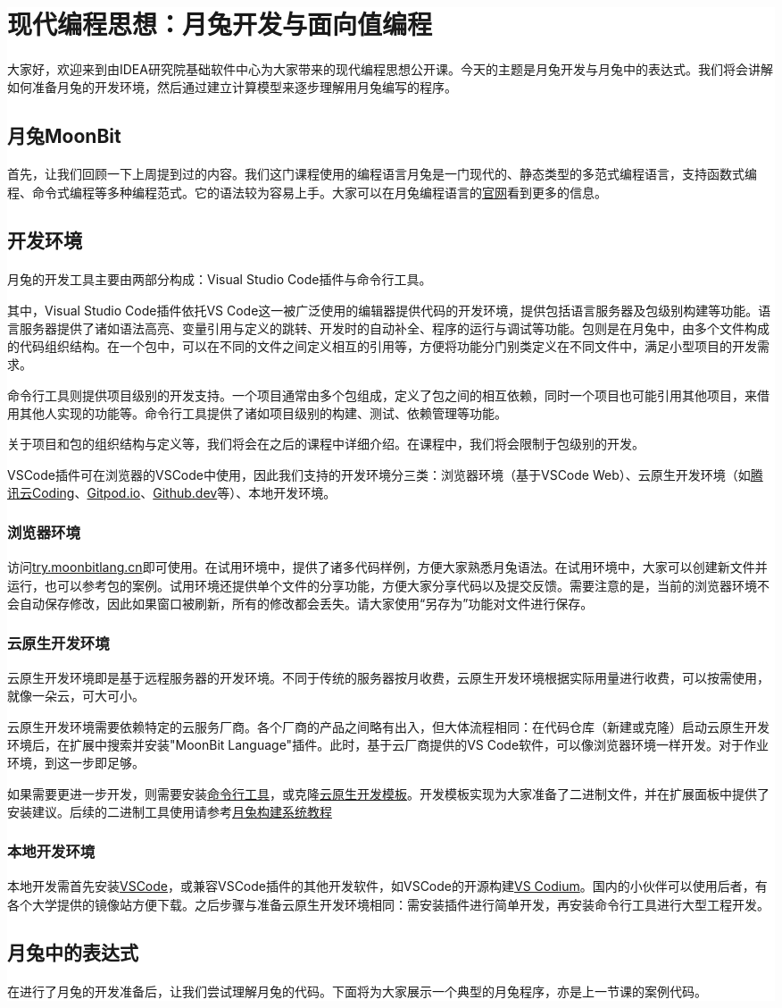 # 现代编程思想：月兔开发与面向值编程

大家好，欢迎来到由IDEA研究院基础软件中心为大家带来的现代编程思想公开课。今天的主题是月兔开发与月兔中的表达式。我们将会讲解如何准备月兔的开发环境，然后通过建立计算模型来逐步理解用月兔编写的程序。

## 月兔MoonBit

首先，让我们回顾一下上周提到过的内容。我们这门课程使用的编程语言月兔是一门现代的、静态类型的多范式编程语言，支持函数式编程、命令式编程等多种编程范式。它的语法较为容易上手。大家可以在月兔编程语言的[官网](https://moonbitlang.cn)看到更多的信息。

## 开发环境

月兔的开发工具主要由两部分构成：Visual Studio Code插件与命令行工具。

其中，Visual Studio Code插件依托VS Code这一被广泛使用的编辑器提供代码的开发环境，提供包括语言服务器及包级别构建等功能。语言服务器提供了诸如语法高亮、变量引用与定义的跳转、开发时的自动补全、程序的运行与调试等功能。包则是在月兔中，由多个文件构成的代码组织结构。在一个包中，可以在不同的文件之间定义相互的引用等，方便将功能分门别类定义在不同文件中，满足小型项目的开发需求。

命令行工具则提供项目级别的开发支持。一个项目通常由多个包组成，定义了包之间的相互依赖，同时一个项目也可能引用其他项目，来借用其他人实现的功能等。命令行工具提供了诸如项目级别的构建、测试、依赖管理等功能。

关于项目和包的组织结构与定义等，我们将会在之后的课程中详细介绍。在课程中，我们将会限制于包级别的开发。

VSCode插件可在浏览器的VSCode中使用，因此我们支持的开发环境分三类：浏览器环境（基于VSCode Web）、云原生开发环境（如[腾讯云Coding](https://coding.net)、[Gitpod.io](https://gitpod.io)、[Github.dev](https://github.dev)等）、本地开发环境。

### 浏览器环境

访问[try.moonbitlang.cn](https://try.moonbitlang.cn)即可使用。在试用环境中，提供了诸多代码样例，方便大家熟悉月兔语法。在试用环境中，大家可以创建新文件并运行，也可以参考包的案例。试用环境还提供单个文件的分享功能，方便大家分享代码以及提交反馈。需要注意的是，当前的浏览器环境不会自动保存修改，因此如果窗口被刷新，所有的修改都会丢失。请大家使用“另存为”功能对文件进行保存。



### 云原生开发环境

云原生开发环境即是基于远程服务器的开发环境。不同于传统的服务器按月收费，云原生开发环境根据实际用量进行收费，可以按需使用，就像一朵云，可大可小。

云原生开发环境需要依赖特定的云服务厂商。各个厂商的产品之间略有出入，但大体流程相同：在代码仓库（新建或克隆）启动云原生开发环境后，在扩展中搜索并安装"MoonBit Language"插件。此时，基于云厂商提供的VS Code软件，可以像浏览器环境一样开发。对于作业环境，到这一步即足够。

如果需要更进一步开发，则需要安装[命令行工具](https://www.moonbitlang.cn/download/)，或克隆[云原生开发模板](https://github.com/peter-jerry-ye/moonbit-template)。开发模板实现为大家准备了二进制文件，并在扩展面板中提供了安装建议。后续的二进制工具使用请参考[月兔构建系统教程](https://www.moonbitlang.cn/docs/build-system-tutorial/)



### 本地开发环境

本地开发需首先安装[VSCode](https://code.visualstudio.com/)，或兼容VSCode插件的其他开发软件，如VSCode的开源构建[VS Codium](https://mirrors.cernet.edu.cn/list/VSCodium)。国内的小伙伴可以使用后者，有各个大学提供的镜像站方便下载。之后步骤与准备云原生开发环境相同：需安装插件进行简单开发，再安装命令行工具进行大型工程开发。

## 月兔中的表达式

在进行了月兔的开发准备后，让我们尝试理解月兔的代码。下面将为大家展示一个典型的月兔程序，亦是上一节课的案例代码。
